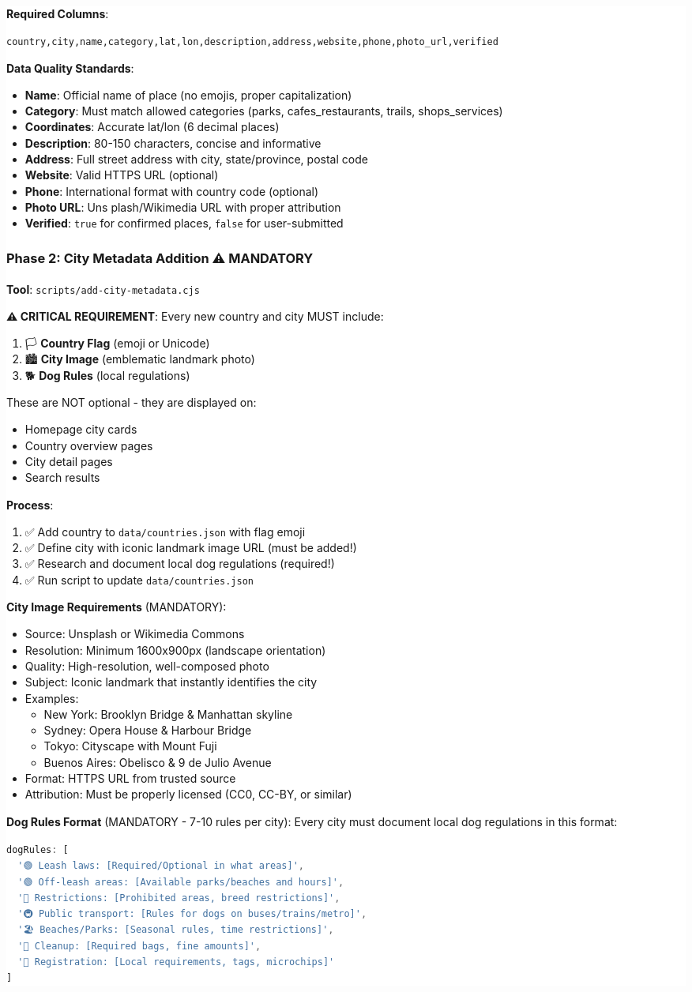 **Required Columns**:
```csv
country,city,name,category,lat,lon,description,address,website,phone,photo_url,verified
```

**Data Quality Standards**:
- **Name**: Official name of place (no emojis, proper capitalization)
- **Category**: Must match allowed categories (parks, cafes_restaurants, trails, shops_services)
- **Coordinates**: Accurate lat/lon (6 decimal places)
- **Description**: 80-150 characters, concise and informative
- **Address**: Full street address with city, state/province, postal code
- **Website**: Valid HTTPS URL (optional)
- **Phone**: International format with country code (optional)
- **Photo URL**: Uns plash/Wikimedia URL with proper attribution
- **Verified**: `true` for confirmed places, `false` for user-submitted

### Phase 2: City Metadata Addition ⚠️ MANDATORY
**Tool**: `scripts/add-city-metadata.cjs`

**⚠️ CRITICAL REQUIREMENT**: Every new country and city MUST include:
1. 🏳️ **Country Flag** (emoji or Unicode)
2. 🏙️ **City Image** (emblematic landmark photo)
3. 🐕 **Dog Rules** (local regulations)

These are NOT optional - they are displayed on:
- Homepage city cards
- Country overview pages
- City detail pages
- Search results

**Process**:
1. ✅ Add country to `data/countries.json` with flag emoji
2. ✅ Define city with iconic landmark image URL (must be added!)
3. ✅ Research and document local dog regulations (required!)
4. ✅ Run script to update `data/countries.json`

**City Image Requirements** (MANDATORY):
- Source: Unsplash or Wikimedia Commons
- Resolution: Minimum 1600x900px (landscape orientation)
- Quality: High-resolution, well-composed photo
- Subject: Iconic landmark that instantly identifies the city
- Examples:
  * New York: Brooklyn Bridge & Manhattan skyline
  * Sydney: Opera House & Harbour Bridge
  * Tokyo: Cityscape with Mount Fuji
  * Buenos Aires: Obelisco & 9 de Julio Avenue
- Format: HTTPS URL from trusted source
- Attribution: Must be properly licensed (CC0, CC-BY, or similar)

**Dog Rules Format** (MANDATORY - 7-10 rules per city):
Every city must document local dog regulations in this format:
```javascript
dogRules: [
  '🟢 Leash laws: [Required/Optional in what areas]',
  '🟢 Off-leash areas: [Available parks/beaches and hours]',
  '🔴 Restrictions: [Prohibited areas, breed restrictions]',
  '🚇 Public transport: [Rules for dogs on buses/trains/metro]',
  '🏖️ Beaches/Parks: [Seasonal rules, time restrictions]',
  '🧹 Cleanup: [Required bags, fine amounts]',
  '📝 Registration: [Local requirements, tags, microchips]'
]
```
